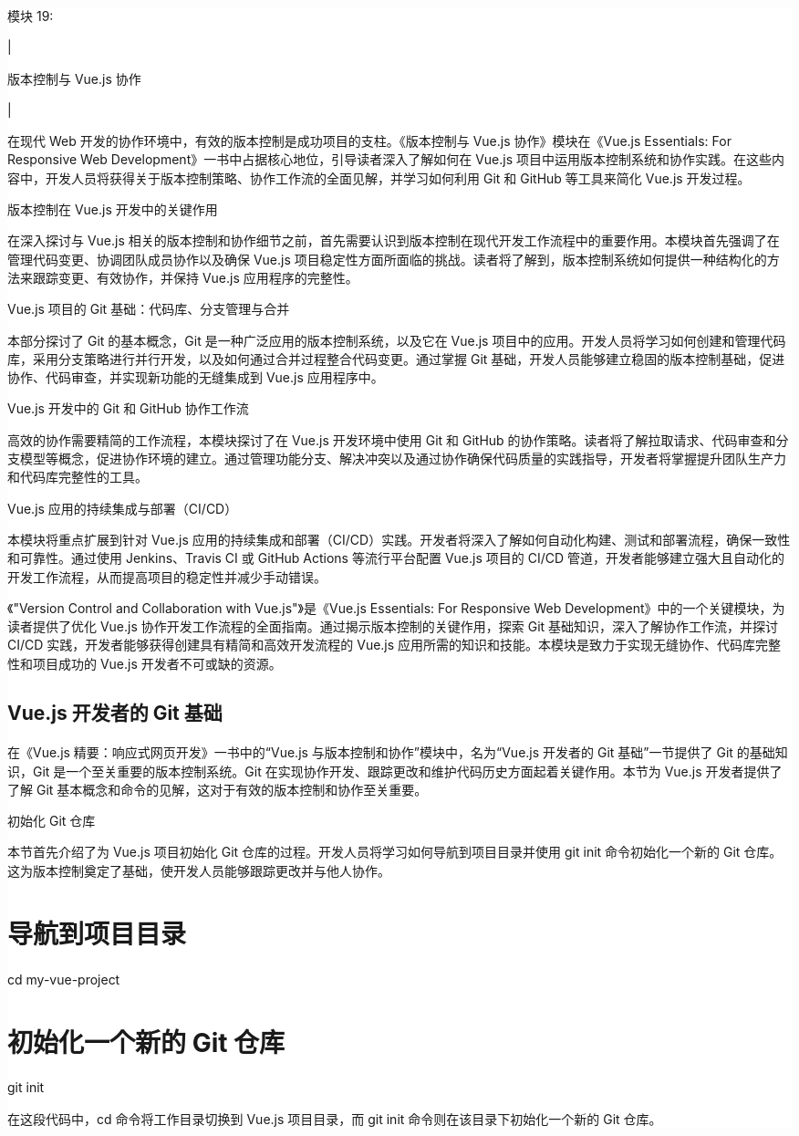 模块 19:

|

版本控制与 Vue.js 协作

|

在现代 Web 开发的协作环境中，有效的版本控制是成功项目的支柱。《版本控制与 Vue.js 协作》模块在《Vue.js Essentials: For Responsive Web Development》一书中占据核心地位，引导读者深入了解如何在 Vue.js 项目中运用版本控制系统和协作实践。在这些内容中，开发人员将获得关于版本控制策略、协作工作流的全面见解，并学习如何利用 Git 和 GitHub 等工具来简化 Vue.js 开发过程。

版本控制在 Vue.js 开发中的关键作用

在深入探讨与 Vue.js 相关的版本控制和协作细节之前，首先需要认识到版本控制在现代开发工作流程中的重要作用。本模块首先强调了在管理代码变更、协调团队成员协作以及确保 Vue.js 项目稳定性方面所面临的挑战。读者将了解到，版本控制系统如何提供一种结构化的方法来跟踪变更、有效协作，并保持 Vue.js 应用程序的完整性。

Vue.js 项目的 Git 基础：代码库、分支管理与合并

本部分探讨了 Git 的基本概念，Git 是一种广泛应用的版本控制系统，以及它在 Vue.js 项目中的应用。开发人员将学习如何创建和管理代码库，采用分支策略进行并行开发，以及如何通过合并过程整合代码变更。通过掌握 Git 基础，开发人员能够建立稳固的版本控制基础，促进协作、代码审查，并实现新功能的无缝集成到 Vue.js 应用程序中。

Vue.js 开发中的 Git 和 GitHub 协作工作流

高效的协作需要精简的工作流程，本模块探讨了在 Vue.js 开发环境中使用 Git 和 GitHub 的协作策略。读者将了解拉取请求、代码审查和分支模型等概念，促进协作环境的建立。通过管理功能分支、解决冲突以及通过协作确保代码质量的实践指导，开发者将掌握提升团队生产力和代码库完整性的工具。

Vue.js 应用的持续集成与部署（CI/CD）

本模块将重点扩展到针对 Vue.js 应用的持续集成和部署（CI/CD）实践。开发者将深入了解如何自动化构建、测试和部署流程，确保一致性和可靠性。通过使用 Jenkins、Travis CI 或 GitHub Actions 等流行平台配置 Vue.js 项目的 CI/CD 管道，开发者能够建立强大且自动化的开发工作流程，从而提高项目的稳定性并减少手动错误。

《"Version Control and Collaboration with Vue.js"》是《Vue.js Essentials: For Responsive Web Development》中的一个关键模块，为读者提供了优化 Vue.js 协作开发工作流程的全面指南。通过揭示版本控制的关键作用，探索 Git 基础知识，深入了解协作工作流，并探讨 CI/CD 实践，开发者能够获得创建具有精简和高效开发流程的 Vue.js 应用所需的知识和技能。本模块是致力于实现无缝协作、代码库完整性和项目成功的 Vue.js 开发者不可或缺的资源。

## Vue.js 开发者的 Git 基础

在《Vue.js 精要：响应式网页开发》一书中的“Vue.js 与版本控制和协作”模块中，名为“Vue.js 开发者的 Git 基础”一节提供了 Git 的基础知识，Git 是一个至关重要的版本控制系统。Git 在实现协作开发、跟踪更改和维护代码历史方面起着关键作用。本节为 Vue.js 开发者提供了了解 Git 基本概念和命令的见解，这对于有效的版本控制和协作至关重要。

初始化 Git 仓库

本节首先介绍了为 Vue.js 项目初始化 Git 仓库的过程。开发人员将学习如何导航到项目目录并使用 git init 命令初始化一个新的 Git 仓库。这为版本控制奠定了基础，使开发人员能够跟踪更改并与他人协作。

# 导航到项目目录

cd my-vue-project

# 初始化一个新的 Git 仓库

git init

在这段代码中，cd 命令将工作目录切换到 Vue.js 项目目录，而 git init 命令则在该目录下初始化一个新的 Git 仓库。
